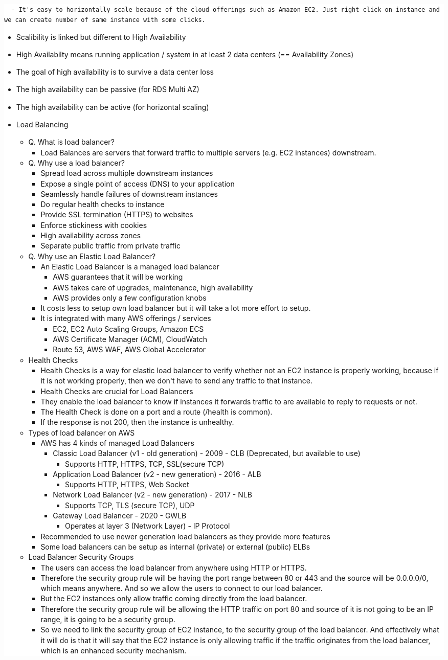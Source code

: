       - It's easy to horizontally scale because of the cloud offerings such as Amazon EC2. Just right click on instance and we can create number of same instance with some clicks.
  - Scalibility is linked but different to High Availability
  - High Availabilty means running application / system in at least 2 data centers (== Availability Zones)
  - The goal of high availability is to survive a data center loss
  - The high availability can be passive (for RDS Multi AZ)
  - The high availability can be active (for horizontal scaling)

- Load Balancing
  - Q. What is load balancer?
    - Load Balances are servers that forward traffic to multiple servers (e.g. EC2 instances) downstream.
  - Q. Why use a load balancer?
    - Spread load across multiple downstream instances
    - Expose a single point of access (DNS) to your application
    - Seamlessly handle failures of downstream instances
    - Do regular health checks to instance
    - Provide SSL termination (HTTPS) to websites
    - Enforce stickiness with cookies
    - High availability across zones
    - Separate public traffic from private traffic
  - Q. Why use an Elastic Load Balancer?
    - An Elastic Load Balancer is a managed load balancer
      - AWS guarantees that it will be working
      - AWS takes care of upgrades, maintenance, high availability
      - AWS provides only a few configuration knobs
    - It costs less to setup own load balancer but it will take a lot more effort to setup.
    - It is integrated with many AWS offerings / services
      - EC2, EC2 Auto Scaling Groups, Amazon ECS
      - AWS Certificate Manager (ACM), CloudWatch
      - Route 53, AWS WAF, AWS Global Accelerator
  - Health Checks
    - Health Checks is a way for elastic load balancer to verify whether not an EC2 instance is properly working, because if it is not working properly, then we don't have to send any traffic to that instance.
    - Health Checks are crucial for Load Balancers
    - They enable the load balancer to know if instances it forwards traffic to are available to reply to requests or not.
    - The Health Check is done on a port and a route (/health is common).
    - If the response is not 200, then the instance is unhealthy.
  - Types of load balancer on AWS
    - AWS has 4 kinds of managed Load Balancers
      - Classic Load Balancer (v1 - old generation) - 2009 - CLB (Deprecated, but available to use)
        - Supports HTTP, HTTPS, TCP, SSL(secure TCP)
      - Application Load Balancer (v2 - new generation) - 2016 - ALB
        - Supports HTTP, HTTPS, Web Socket
      - Network Load Balancer (v2 - new generation) - 2017 - NLB
        - Supports TCP, TLS (secure TCP), UDP
      - Gateway Load Balancer - 2020 - GWLB
        - Operates at layer 3 (Network Layer) - IP Protocol
    - Recommended to use newer generation load balancers as they provide more features
    - Some load balancers can be setup as internal (private) or external (public) ELBs
  - Load Balancer Security Groups
    - The users can access the load balancer from anywhere using HTTP or HTTPS.
    - Therefore the security group rule will be having the port range between 80 or 443 and the source will be 0.0.0.0/0, which means anywhere. And so we allow the users to connect to our load balancer.
    - But the EC2 instances only allow traffic coming directly from the load balancer.
    - Therefore the security group rule will be allowing the HTTP traffic on port 80 and source of it is not going to be an IP range, it is going to be a security group.
    - So we need to link the security group of EC2 instance, to the security group of the load balancer. And effectively what it will do is that it will say that the EC2 instance is only allowing traffic if the traffic originates from the load balancer, which is an enhanced security mechanism.
